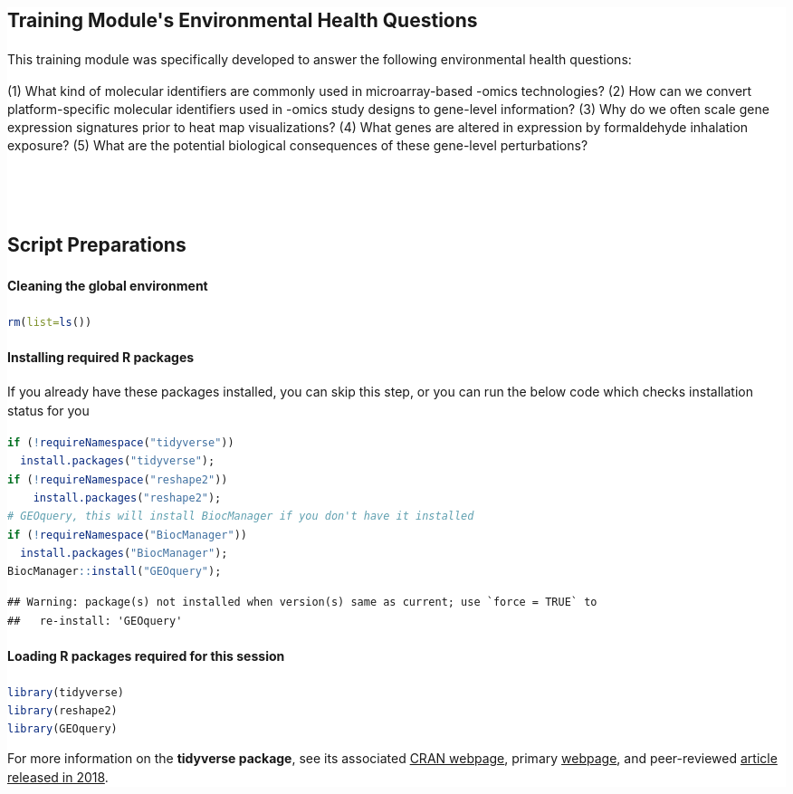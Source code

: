 ## Training Module's **Environmental Health Questions**
This training module was specifically developed to answer the following environmental health questions:

(1) What kind of molecular identifiers are commonly used in microarray-based -omics technologies?
(2) How can we convert platform-specific molecular identifiers used in -omics study designs to gene-level information?
(3)	Why do we often scale gene expression signatures prior to heat map visualizations?
(4) What genes are altered in expression by formaldehyde inhalation exposure?
(5) What are the potential biological consequences of these gene-level perturbations?

<br><br>

## Script Preparations

#### Cleaning the global environment

```r
rm(list=ls())
```


#### Installing required R packages
If you already have these packages installed, you can skip this step, or you can run the below code which checks installation status for you

```r
if (!requireNamespace("tidyverse"))
  install.packages("tidyverse");
if (!requireNamespace("reshape2"))
    install.packages("reshape2");
# GEOquery, this will install BiocManager if you don't have it installed
if (!requireNamespace("BiocManager"))
  install.packages("BiocManager");
BiocManager::install("GEOquery");
```

```
## Warning: package(s) not installed when version(s) same as current; use `force = TRUE` to
##   re-install: 'GEOquery'
```


#### Loading R packages required for this session

```r
library(tidyverse)
library(reshape2)
library(GEOquery)
```
For more information on the **tidyverse package**, see its associated [CRAN webpage](https://cran.r-project.org/web/packages/tidyverse/index.html), primary [webpage](https://www.tidyverse.org/packages/), and peer-reviewed [article released in 2018](https://onlinelibrary.wiley.com/doi/10.1002/sdr.1600).
